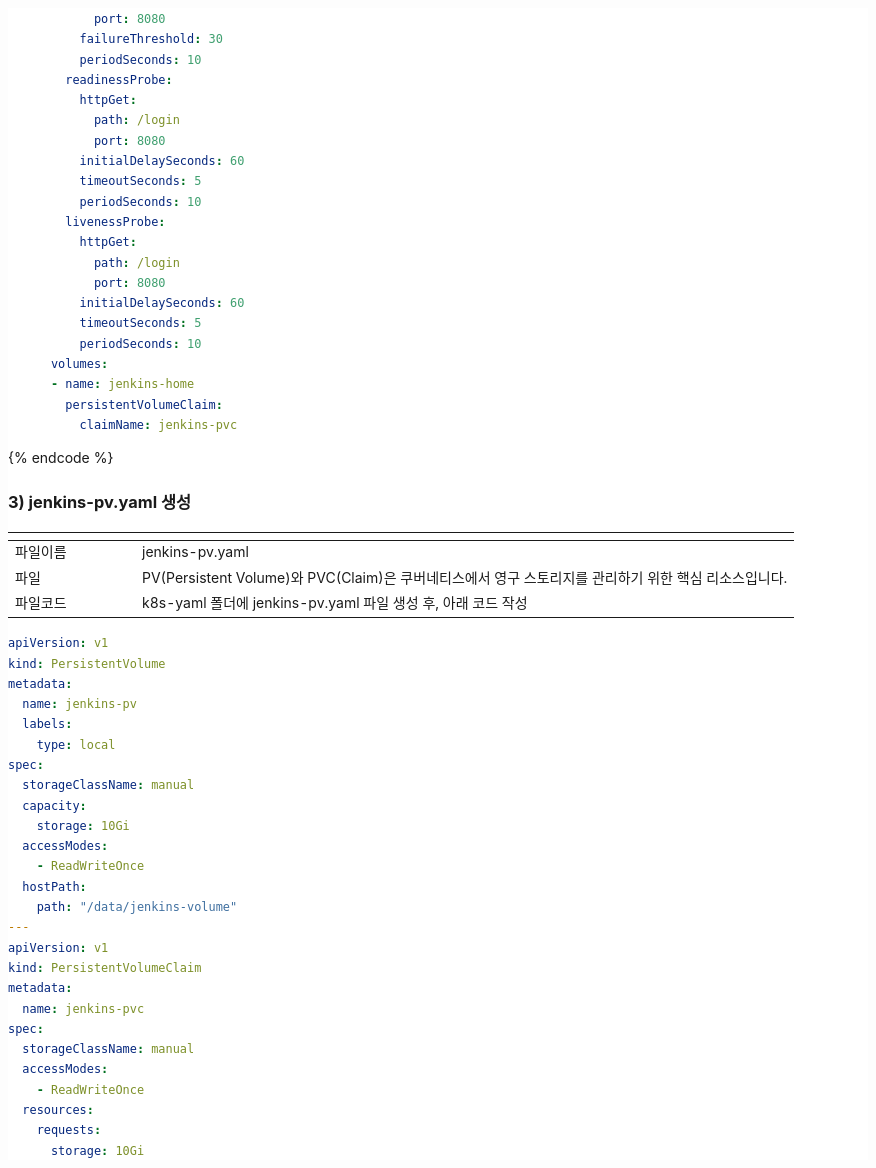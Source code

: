 ```yaml
            port: 8080
          failureThreshold: 30
          periodSeconds: 10
        readinessProbe:
          httpGet:
            path: /login
            port: 8080
          initialDelaySeconds: 60
          timeoutSeconds: 5
          periodSeconds: 10
        livenessProbe:
          httpGet:
            path: /login
            port: 8080
          initialDelaySeconds: 60
          timeoutSeconds: 5
          periodSeconds: 10
      volumes:
      - name: jenkins-home
        persistentVolumeClaim:
          claimName: jenkins-pvc
```
{% endcode %}

### 3) jenkins-pv.yaml 생성

<table data-header-hidden><thead><tr><th width="113"></th><th></th></tr></thead><tbody><tr><td>파일이름</td><td>jenkins-pv.yaml</td></tr><tr><td>파일</td><td>PV(Persistent Volume)와 PVC(Claim)은 쿠버네티스에서 영구 스토리지를 관리하기 위한 핵심 리소스입니다.</td></tr><tr><td>파일코드</td><td>k8s-yaml 폴더에 jenkins-pv.yaml 파일 생성 후, 아래 코드 작성</td></tr></tbody></table>

```yaml
apiVersion: v1
kind: PersistentVolume
metadata:
  name: jenkins-pv
  labels:
    type: local
spec:
  storageClassName: manual
  capacity:
    storage: 10Gi
  accessModes:
    - ReadWriteOnce
  hostPath:
    path: "/data/jenkins-volume"
---
apiVersion: v1
kind: PersistentVolumeClaim
metadata:
  name: jenkins-pvc
spec:
  storageClassName: manual
  accessModes:
    - ReadWriteOnce
  resources:
    requests:
      storage: 10Gi
```
